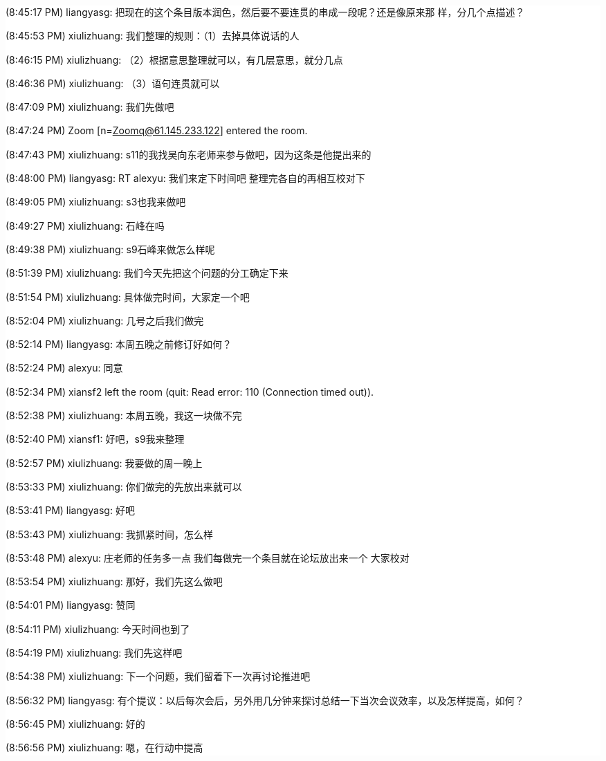 (8:45:17 PM) liangyasg: 把现在的这个条目版本润色，然后要不要连贯的串成一段呢？还是像原来那
样，分几个点描述？

(8:45:53 PM) xiulizhuang: 我们整理的规则：（1）去掉具体说话的人

(8:46:15 PM) xiulizhuang: （2）根据意思整理就可以，有几层意思，就分几点

(8:46:36 PM) xiulizhuang: （3）语句连贯就可以

(8:47:09 PM) xiulizhuang: 我们先做吧

(8:47:24 PM) Zoom [n=Zoomq@61.145.233.122] entered the room.

(8:47:43 PM) xiulizhuang: s11的我找吴向东老师来参与做吧，因为这条是他提出来的

(8:48:00 PM) liangyasg: RT  alexyu: 我们来定下时间吧  整理完各自的再相互校对下

(8:49:05 PM) xiulizhuang: s3也我来做吧

(8:49:27 PM) xiulizhuang: 石峰在吗

(8:49:38 PM) xiulizhuang: s9石峰来做怎么样呢

(8:51:39 PM) xiulizhuang: 我们今天先把这个问题的分工确定下来

(8:51:54 PM) xiulizhuang: 具体做完时间，大家定一个吧

(8:52:04 PM) xiulizhuang: 几号之后我们做完

(8:52:14 PM) liangyasg: 本周五晚之前修订好如何？

(8:52:24 PM) alexyu: 同意

(8:52:34 PM) xiansf2 left the room (quit: Read error: 110 (Connection timed out)).

(8:52:38 PM) xiulizhuang: 本周五晚，我这一块做不完

(8:52:40 PM) xiansf1: 好吧，s9我来整理

(8:52:57 PM) xiulizhuang: 我要做的周一晚上

(8:53:33 PM) xiulizhuang: 你们做完的先放出来就可以

(8:53:41 PM) liangyasg: 好吧

(8:53:43 PM) xiulizhuang: 我抓紧时间，怎么样

(8:53:48 PM) alexyu: 庄老师的任务多一点 我们每做完一个条目就在论坛放出来一个 大家校对

(8:53:54 PM) xiulizhuang: 那好，我们先这么做吧

(8:54:01 PM) liangyasg: 赞同

(8:54:11 PM) xiulizhuang: 今天时间也到了

(8:54:19 PM) xiulizhuang: 我们先这样吧

(8:54:38 PM) xiulizhuang: 下一个问题，我们留着下一次再讨论推进吧

(8:56:32 PM) liangyasg: 有个提议：以后每次会后，另外用几分钟来探讨总结一下当次会议效率，以及怎样提高，如何？

(8:56:45 PM) xiulizhuang: 好的

(8:56:56 PM) xiulizhuang: 嗯，在行动中提高
